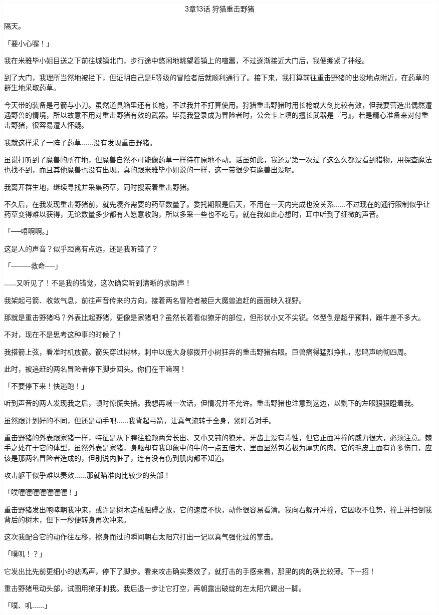 <p align="center">3章13话 狩猎重击野猪</p>

隔天。

「要小心喔！」

我在米雅毕小姐目送之下前往城镇北门，步行途中悠闲地眺望着镇上的喧嚣，不过逐渐接近大门后，我便绷紧了神经。

到了大门，我理所当然地被拦下，但证明自己是E等级的冒险者后就顺利通行了。接下来，我打算前往重击野猪的出没地点附近，在药草的群生地采取药草。

今天带的装备是弓箭与小刀。虽然道具箱里还有长枪，不过我并不打算使用。狩猎重击野猪时用长枪或大剑比较有效，但我要营造出偶然遭遇野兽的情境，所以故意不用对重击野猪有效的武器。毕竟我登录成为冒险者时，公会卡上填的擅长武器是『弓』，若是精心准备来对付重击野猪，很容易遭人怀疑。

我就这样采了一阵子药草……没有发现重击野猪。

虽说打听到了魔兽的所在地，但魔兽自然不可能像药草一样待在原地不动。话虽如此，我还是第一次过了这么久都没看到猎物，用探查魔法也找不到，而且其他魔兽也没有出现。真的跟米雅毕小姐说的一样，这一带很少有魔兽出没呢。

我离开群生地，继续寻找并采集药草，同时搜索着重击野猪。

不久后，在我发现重击野猪前，就先凑齐需要的药草数量了。委托期限是后天，不用在一天内完成也没关系……不过现在的通行限制似乎让药草变得难以获得，无论数量多少都有人愿意收购，所以多采一些也不吃亏。就在我如此心想时，耳中听到了细微的声音。

「──唔啊啊。」

这是人的声音？似乎距离有点远，还是我听错了？

「────救命──」

……又听见了！不是我的错觉，这次确实听到清晰的求助声！

我架起弓箭、收敛气息，前往声音传来的方向，接着两名冒险者被巨大魔兽追赶的画面映入视野。

那就是重击野猪吗？外表比起野猪，更像是家猪吧？虽然长着看似獠牙的部位，但形状小又不尖锐。体型倒是超乎预料，跟牛差不多大。

不对，现在不是思考这种事的时候了！

我搭箭上弦，看准时机放箭。箭矢穿过树林，刺中以庞大身躯拨开小树狂奔的重击野猪右眼。巨兽痛得猛烈挣扎，悲鸣声响彻四周。

此时，被追赶的两名冒险者停下脚步回头。你们在干嘛啊！

「不要停下来！快逃跑！」

听到声音的两人发现我之后，顿时惊慌失措。我想再喊一次话，但情况并不允许。重击野猪也注意到这边，以剩下的左眼狠狠瞪着我。

虽然跟计划好的不同，但还是动手吧……我背起弓箭，让真气流转于全身，紧盯着对手。

重击野猪的外表跟家猪一样，特征是从下腭往脸颊两旁长出、又小又钝的獠牙。牙齿上没有毒性，但它正面冲撞的威力很大，必须注意。棘手之处在于它的体型，虽然外表是家猪，身躯却有我印象中的牛的一点五倍大，里面显然包着极为厚实的肉。它的毛皮上面有许多伤口，应该是那两名冒险者造成的，但别说内脏了，连有没有伤到肌肉都不知道。

攻击躯干似乎难以奏效……那就瞄准肉比较少的头部！

「噗喔喔喔喔喔喔喔！」

重击野猪发出咆哮朝我冲来，或许是树木造成阻碍之故，它的速度不快，动作很容易看清。我向右躲开冲撞，它因收不住势，撞上并扫倒我背后的树木，但下一秒便转身再次冲来。

这次我配合它的动作往左移，擦身而过的瞬间朝右太阳穴打出一记以真气强化过的掌击。

「噗叽！？」

它发出比先前更细小的悲鸣声，停下了脚步。看来攻击确实奏效了，就打击的手感来看，那里的肉的确比较薄。下一招！

重击野猪甩动头部，试图用獠牙刺我。我后退一步让它打空，再朝露出破绽的左太阳穴踢出一脚。

「噗、叽……」

